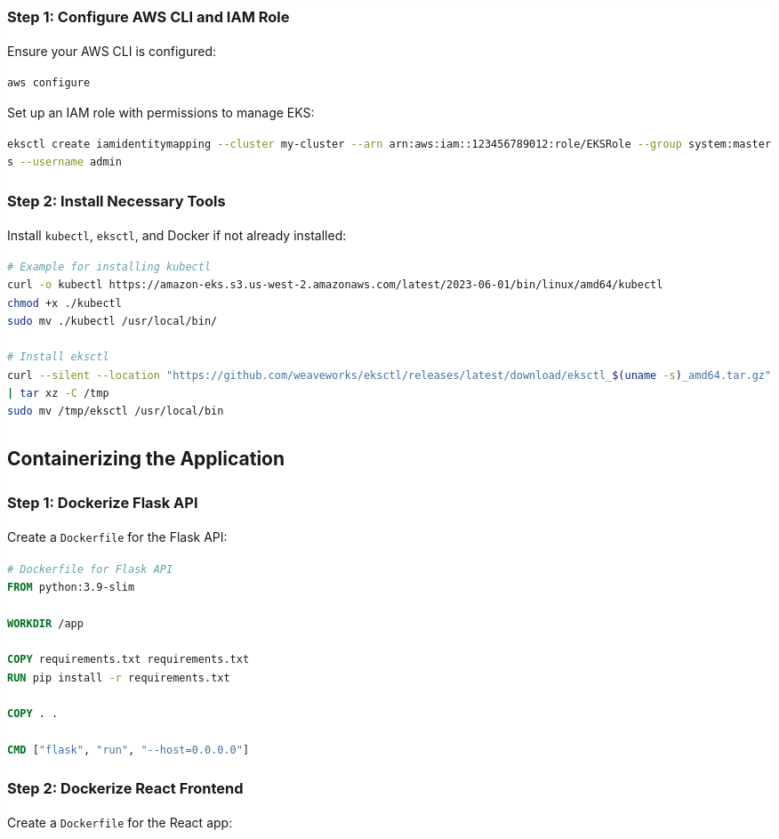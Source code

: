 ### Step 1: Configure AWS CLI and IAM Role

Ensure your AWS CLI is configured:

```bash
aws configure
```

Set up an IAM role with permissions to manage EKS:

```bash
eksctl create iamidentitymapping --cluster my-cluster --arn arn:aws:iam::123456789012:role/EKSRole --group system:masters --username admin
```

### Step 2: Install Necessary Tools

Install `kubectl`, `eksctl`, and Docker if not already installed:

```bash
# Example for installing kubectl
curl -o kubectl https://amazon-eks.s3.us-west-2.amazonaws.com/latest/2023-06-01/bin/linux/amd64/kubectl
chmod +x ./kubectl
sudo mv ./kubectl /usr/local/bin/

# Install eksctl
curl --silent --location "https://github.com/weaveworks/eksctl/releases/latest/download/eksctl_$(uname -s)_amd64.tar.gz" | tar xz -C /tmp
sudo mv /tmp/eksctl /usr/local/bin
```

## Containerizing the Application

### Step 1: Dockerize Flask API

Create a `Dockerfile` for the Flask API:

```dockerfile
# Dockerfile for Flask API
FROM python:3.9-slim

WORKDIR /app

COPY requirements.txt requirements.txt
RUN pip install -r requirements.txt

COPY . .

CMD ["flask", "run", "--host=0.0.0.0"]
```

### Step 2: Dockerize React Frontend

Create a `Dockerfile` for the React app:
